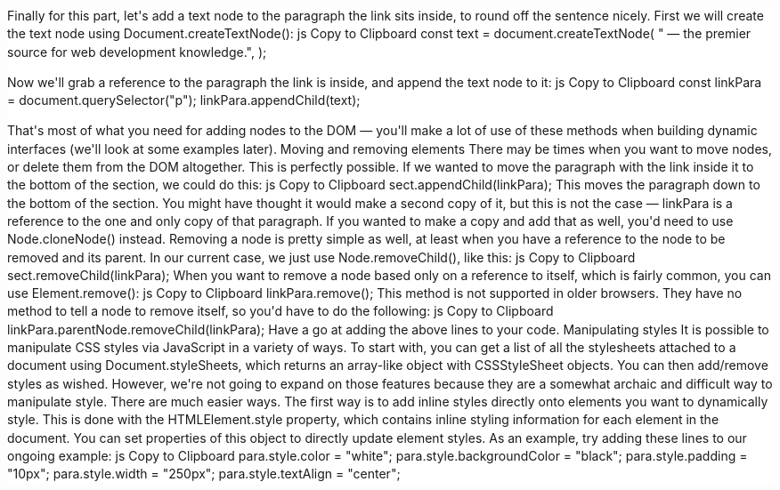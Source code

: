 
Finally for this part, let's add a text node to the paragraph the link sits inside, to round off the sentence nicely. First we will create the text node using Document.createTextNode():
js
Copy to Clipboard
const text = document.createTextNode(
  " — the premier source for web development knowledge.",
);


Now we'll grab a reference to the paragraph the link is inside, and append the text node to it:
js
Copy to Clipboard
const linkPara = document.querySelector("p");
linkPara.appendChild(text);


That's most of what you need for adding nodes to the DOM — you'll make a lot of use of these methods when building dynamic interfaces (we'll look at some examples later).
Moving and removing elements
There may be times when you want to move nodes, or delete them from the DOM altogether. This is perfectly possible.
If we wanted to move the paragraph with the link inside it to the bottom of the section, we could do this:
js
Copy to Clipboard
sect.appendChild(linkPara);
This moves the paragraph down to the bottom of the section. You might have thought it would make a second copy of it, but this is not the case — linkPara is a reference to the one and only copy of that paragraph. If you wanted to make a copy and add that as well, you'd need to use Node.cloneNode() instead.
Removing a node is pretty simple as well, at least when you have a reference to the node to be removed and its parent. In our current case, we just use Node.removeChild(), like this:
js
Copy to Clipboard
sect.removeChild(linkPara);
When you want to remove a node based only on a reference to itself, which is fairly common, you can use Element.remove():
js
Copy to Clipboard
linkPara.remove();
This method is not supported in older browsers. They have no method to tell a node to remove itself, so you'd have to do the following:
js
Copy to Clipboard
linkPara.parentNode.removeChild(linkPara);
Have a go at adding the above lines to your code.
Manipulating styles
It is possible to manipulate CSS styles via JavaScript in a variety of ways.
To start with, you can get a list of all the stylesheets attached to a document using Document.styleSheets, which returns an array-like object with CSSStyleSheet objects. You can then add/remove styles as wished. However, we're not going to expand on those features because they are a somewhat archaic and difficult way to manipulate style. There are much easier ways.
The first way is to add inline styles directly onto elements you want to dynamically style. This is done with the HTMLElement.style property, which contains inline styling information for each element in the document. You can set properties of this object to directly update element styles.
As an example, try adding these lines to our ongoing example:
js
Copy to Clipboard
para.style.color = "white";
para.style.backgroundColor = "black";
para.style.padding = "10px";
para.style.width = "250px";
para.style.textAlign = "center";
